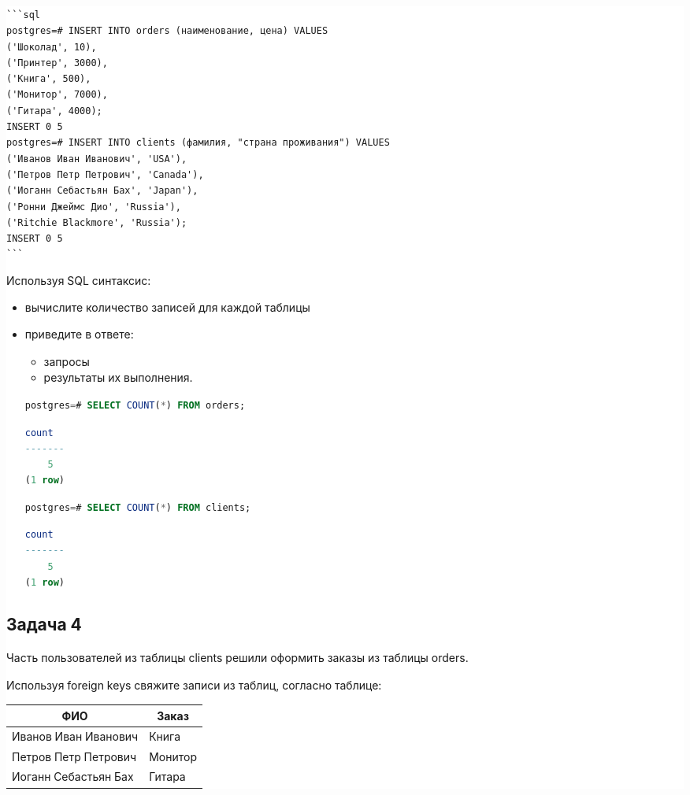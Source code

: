     ```sql
    postgres=# INSERT INTO orders (наименование, цена) VALUES
    ('Шоколад', 10),
    ('Принтер', 3000),
    ('Книга', 500),
    ('Монитор', 7000),
    ('Гитара', 4000);
    INSERT 0 5
    postgres=# INSERT INTO clients (фамилия, "страна проживания") VALUES
    ('Иванов Иван Иванович', 'USA'),
    ('Петров Петр Петрович', 'Canada'),
    ('Иоганн Себастьян Бах', 'Japan'),
    ('Ронни Джеймс Дио', 'Russia'),
    ('Ritchie Blackmore', 'Russia');
    INSERT 0 5
    ```

Используя SQL синтаксис:
- вычислите количество записей для каждой таблицы 
- приведите в ответе:
    - запросы 
    - результаты их выполнения.

    ```sql
    postgres=# SELECT COUNT(*) FROM orders;
    ```

    ```sql
    count
    -------
        5
    (1 row)
    ```
    ```sql
    postgres=# SELECT COUNT(*) FROM clients;
    ```

    ```sql
    count
    -------
        5
    (1 row)
    ```


## Задача 4

Часть пользователей из таблицы clients решили оформить заказы из таблицы orders.

Используя foreign keys свяжите записи из таблиц, согласно таблице:

|ФИО|Заказ|
|------------|----|
|Иванов Иван Иванович| Книга |
|Петров Петр Петрович| Монитор |
|Иоганн Себастьян Бах| Гитара |
